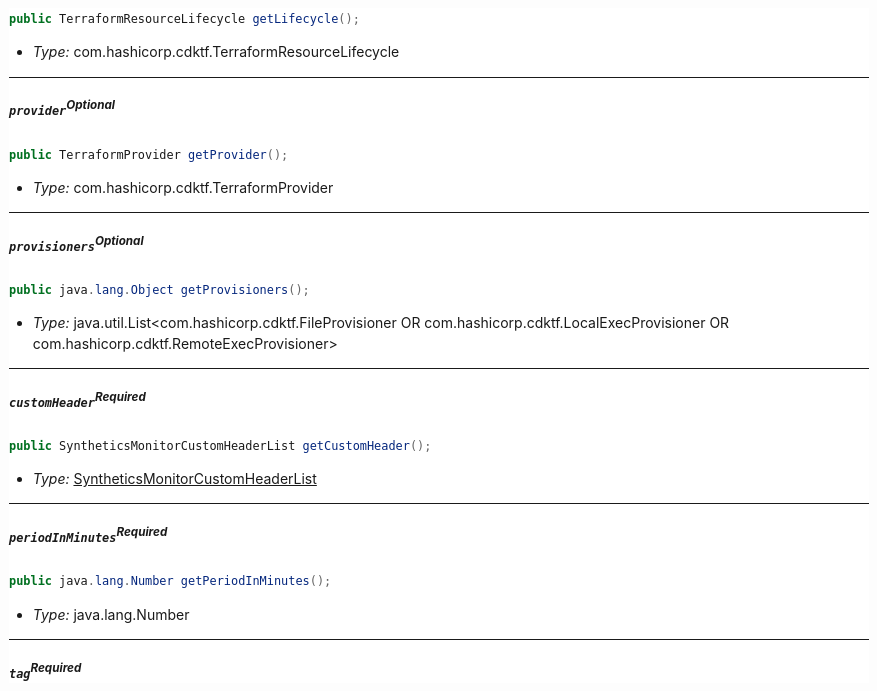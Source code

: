 ```java
public TerraformResourceLifecycle getLifecycle();
```

- *Type:* com.hashicorp.cdktf.TerraformResourceLifecycle

---

##### `provider`<sup>Optional</sup> <a name="provider" id="@cdktf/provider-newrelic.syntheticsMonitor.SyntheticsMonitor.property.provider"></a>

```java
public TerraformProvider getProvider();
```

- *Type:* com.hashicorp.cdktf.TerraformProvider

---

##### `provisioners`<sup>Optional</sup> <a name="provisioners" id="@cdktf/provider-newrelic.syntheticsMonitor.SyntheticsMonitor.property.provisioners"></a>

```java
public java.lang.Object getProvisioners();
```

- *Type:* java.util.List<com.hashicorp.cdktf.FileProvisioner OR com.hashicorp.cdktf.LocalExecProvisioner OR com.hashicorp.cdktf.RemoteExecProvisioner>

---

##### `customHeader`<sup>Required</sup> <a name="customHeader" id="@cdktf/provider-newrelic.syntheticsMonitor.SyntheticsMonitor.property.customHeader"></a>

```java
public SyntheticsMonitorCustomHeaderList getCustomHeader();
```

- *Type:* <a href="#@cdktf/provider-newrelic.syntheticsMonitor.SyntheticsMonitorCustomHeaderList">SyntheticsMonitorCustomHeaderList</a>

---

##### `periodInMinutes`<sup>Required</sup> <a name="periodInMinutes" id="@cdktf/provider-newrelic.syntheticsMonitor.SyntheticsMonitor.property.periodInMinutes"></a>

```java
public java.lang.Number getPeriodInMinutes();
```

- *Type:* java.lang.Number

---

##### `tag`<sup>Required</sup> <a name="tag" id="@cdktf/provider-newrelic.syntheticsMonitor.SyntheticsMonitor.property.tag"></a>
